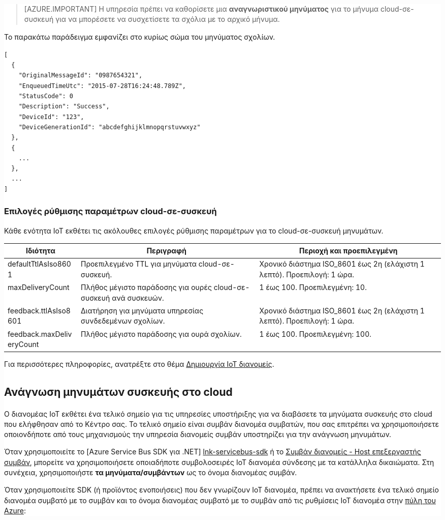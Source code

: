 
>[AZURE.IMPORTANT] Η υπηρεσία πρέπει να καθορίσετε μια **αναγνωριστικού μηνύματος** για το μήνυμα cloud-σε-συσκευή για να μπορέσετε να συσχετίσετε τα σχόλια με το αρχικό μήνυμα.

Το παρακάτω παράδειγμα εμφανίζει στο κυρίως σώμα του μηνύματος σχολίων.

```
[
  {
    "OriginalMessageId": "0987654321",
    "EnqueuedTimeUtc": "2015-07-28T16:24:48.789Z",
    "StatusCode": 0
    "Description": "Success",
    "DeviceId": "123",
    "DeviceGenerationId": "abcdefghijklmnopqrstuvwxyz"
  },
  {
    ...
  },
  ...
]
```

### <a name="cloud-to-device-configuration-options"></a>Επιλογές ρύθμισης παραμέτρων cloud-σε-συσκευή

Κάθε ενότητα IoT εκθέτει τις ακόλουθες επιλογές ρύθμισης παραμέτρων για το cloud-σε-συσκευή μηνυμάτων.

| Ιδιότητα | Περιγραφή | Περιοχή και προεπιλεγμένη |
| -------- | ----------- | ----------------- |
| defaultTtlAsIso8601 | Προεπιλεγμένο TTL για μηνύματα cloud-σε-συσκευή. | Χρονικό διάστημα ISO_8601 έως 2η (ελάχιστη 1 λεπτό). Προεπιλογή: 1 ώρα. |
| maxDeliveryCount | Πλήθος μέγιστο παράδοσης για ουρές cloud-σε-συσκευή ανά συσκευών. | 1 έως 100. Προεπιλεγμένη: 10. |
| feedback.ttlAsIso8601 | Διατήρηση για μηνύματα υπηρεσίας συνδεδεμένων σχολίων. | Χρονικό διάστημα ISO_8601 έως 2η (ελάχιστη 1 λεπτό). Προεπιλογή: 1 ώρα. |
| feedback.maxDeliveryCount | Πλήθος μέγιστο παράδοσης για ουρά σχολίων. | 1 έως 100. Προεπιλεγμένη: 100. |

Για περισσότερες πληροφορίες, ανατρέξτε στο θέμα [Δημιουργία IoT διανομείς][lnk-portal].

## <a name="read-device-to-cloud-messages"></a>Ανάγνωση μηνυμάτων συσκευής στο cloud

Ο διανομέας IoT εκθέτει ένα τελικό σημείο για τις υπηρεσίες υποστήριξης για να διαβάσετε τα μηνύματα συσκευής στο cloud που ελήφθησαν από το Κέντρο σας. Το τελικό σημείο είναι συμβάν διανομέα συμβατών, που σας επιτρέπει να χρησιμοποιήσετε οποιονδήποτε από τους μηχανισμούς την υπηρεσία διανομείς συμβάν υποστηρίζει για την ανάγνωση μηνυμάτων.

Όταν χρησιμοποιείτε το [Azure Service Bus SDK για .NET] [ lnk-servicebus-sdk] ή το [Συμβάν διανομείς - Host επεξεργαστής συμβάν][lnk-eventprocessorhost], μπορείτε να χρησιμοποιήσετε οποιαδήποτε συμβολοσειρές IoT διανομέα σύνδεσης με τα κατάλληλα δικαιώματα. Στη συνέχεια, χρησιμοποιήστε **τα μηνύματα/συμβάντων** ως το όνομα διανομέας συμβάν.

Όταν χρησιμοποιείτε SDK (ή προϊόντος ενοποιήσεις) που δεν γνωρίζουν IoT διανομέα, πρέπει να ανακτήσετε ένα τελικό σημείο διανομέα συμβατό με το συμβάν και το όνομα διανομέας συμβατό με το συμβάν από τις ρυθμίσεις IoT διανομέα στην [πύλη του Azure][lnk-management-portal]:


[img-lifecycle]: ./media/iot-hub-devguide-messaging/lifecycle.png
[img-eventhubcompatible]: ./media/iot-hub-devguide-messaging/eventhubcompatible.png
[lnk-resource-provider-apis]: https://msdn.microsoft.com/library/mt548492.aspx
[lnk-azure-gateway-guidance]: iot-hub-devguide-endpoints.md#field-gateways
[lnk-guidance-scale]: iot-hub-scaling.md
[lnk-azure-protocol-gateway]: iot-hub-protocol-gateway.md
[lnk-amqp]: http://docs.oasis-open.org/amqp/core/v1.0/os/amqp-core-complete-v1.0-os.pdf
[lnk-mqtt]: http://docs.oasis-open.org/mqtt/mqtt/v3.1.1/mqtt-v3.1.1.pdf
[lnk-event-hubs]: http://azure.microsoft.com/documentation/services/event-hubs/
[lnk-event-hubs-consuming-events]: ../event-hubs/event-hubs-programming-guide.md#event-consumers
[lnk-management-portal]: https://portal.azure.com
[lnk-servicebus]: http://azure.microsoft.com/documentation/services/service-bus/
[lnk-eventhub-partitions]: ../event-hubs/event-hubs-overview.md#partitions
[lnk-portal]: iot-hub-create-through-portal.md
[lnk-endpoints]: iot-hub-devguide-endpoints.md
[lnk-quotas]: iot-hub-devguide-quotas-throttling.md
[lnk-sdks]: iot-hub-devguide-sdks.md
[lnk-query]: iot-hub-devguide-query-language.md
[lnk-devguide-mqtt]: iot-hub-mqtt-support.md
[lnk-d2c]: iot-hub-devguide-messaging.md#device-to-cloud-messages
[lnk-c2d]: iot-hub-devguide-messaging.md#cloud-to-device-messages
[lnk-compatible-endpoint]: iot-hub-devguide-messaging.md#read-device-to-cloud-messages
[lnk-protocols]: iot-hub-devguide-messaging.md#communication-protocols
[lnk-message-format]: iot-hub-devguide-messaging.md#message-format
[lnk-d2c-configuration]: iot-hub-devguide-messaging.md#device-to-cloud-configuration-options
[lnk-device-properties]: iot-hub-devguide-identity-registry.md#device-identity-properties
[lnk-ttl]: iot-hub-devguide-messaging.md#message-expiration-time-to-live
[lnk-c2d-configuration]: iot-hub-devguide-messaging.md#cloud-to-device-configuration-options
[lnk-lifecycle]: iot-hub-devguide-messaging.md#message-lifecycle
[lnk-feedback]: iot-hub-devguide-messaging.md#message-feedback
[lnk-antispoofing]: iot-hub-devguide-messaging.md#anti-spoofing-properties
[lnk-compare]: iot-hub-compare-event-hubs.md
[lnk-devguide-upload]: iot-hub-devguide-file-upload.md
[lnk-devguide-identities]: iot-hub-devguide-identity-registry.md
[lnk-devguide-security]: iot-hub-devguide-security.md
[lnk-devguide-device-twins]: iot-hub-devguide-device-twins.md
[lnk-devguide-directmethods]: iot-hub-devguide-direct-methods.md
[lnk-devguide-jobs]: iot-hub-devguide-jobs.md
[lnk-servicebus-sdk]: https://www.nuget.org/packages/WindowsAzure.ServiceBus
[lnk-eventprocessorhost]: http://blogs.msdn.com/b/servicebus/archive/2015/01/16/event-processor-host-best-practices-part-1.aspx
[lnk-getstarted-tutorial]: iot-hub-csharp-csharp-getstarted.md
[lnk-c2d-tutorial]: iot-hub-csharp-csharp-c2d.md
[lnk-d2c-tutorial]: iot-hub-csharp-csharp-process-d2c.md